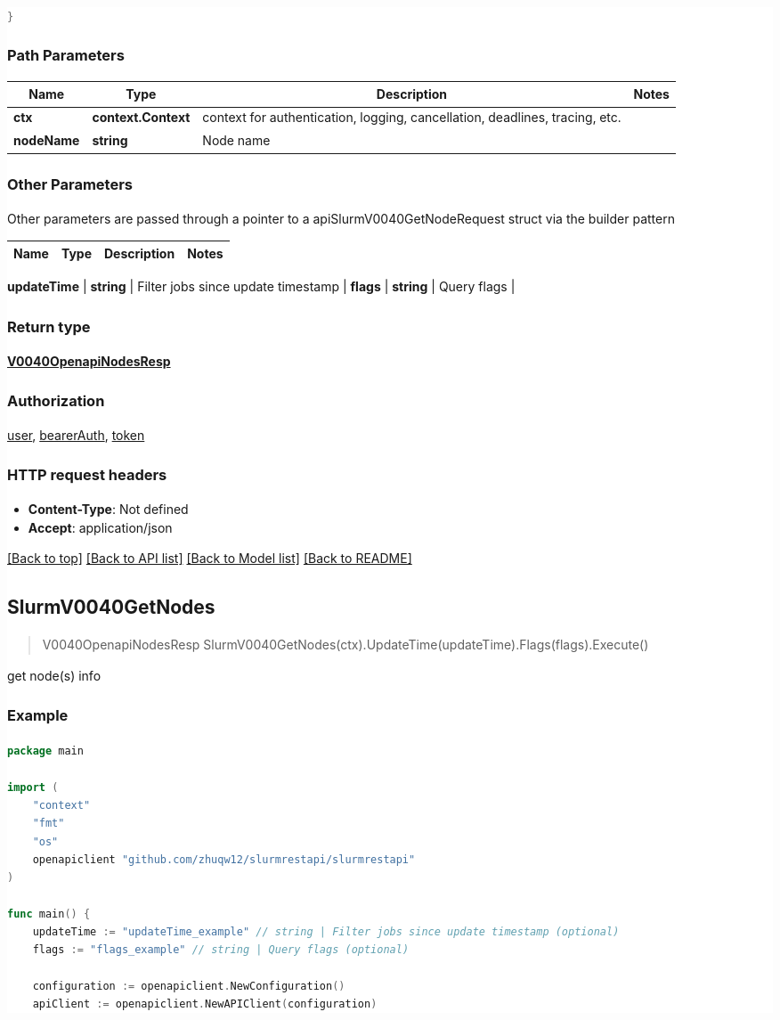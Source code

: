```go
}
```

### Path Parameters


Name | Type | Description  | Notes
------------- | ------------- | ------------- | -------------
**ctx** | **context.Context** | context for authentication, logging, cancellation, deadlines, tracing, etc.
**nodeName** | **string** | Node name | 

### Other Parameters

Other parameters are passed through a pointer to a apiSlurmV0040GetNodeRequest struct via the builder pattern


Name | Type | Description  | Notes
------------- | ------------- | ------------- | -------------

 **updateTime** | **string** | Filter jobs since update timestamp | 
 **flags** | **string** | Query flags | 

### Return type

[**V0040OpenapiNodesResp**](V0040OpenapiNodesResp.md)

### Authorization

[user](../README.md#user), [bearerAuth](../README.md#bearerAuth), [token](../README.md#token)

### HTTP request headers

- **Content-Type**: Not defined
- **Accept**: application/json

[[Back to top]](#) [[Back to API list]](../README.md#documentation-for-api-endpoints)
[[Back to Model list]](../README.md#documentation-for-models)
[[Back to README]](../README.md)


## SlurmV0040GetNodes

> V0040OpenapiNodesResp SlurmV0040GetNodes(ctx).UpdateTime(updateTime).Flags(flags).Execute()

get node(s) info

### Example

```go
package main

import (
	"context"
	"fmt"
	"os"
	openapiclient "github.com/zhuqw12/slurmrestapi/slurmrestapi"
)

func main() {
	updateTime := "updateTime_example" // string | Filter jobs since update timestamp (optional)
	flags := "flags_example" // string | Query flags (optional)

	configuration := openapiclient.NewConfiguration()
	apiClient := openapiclient.NewAPIClient(configuration)
```